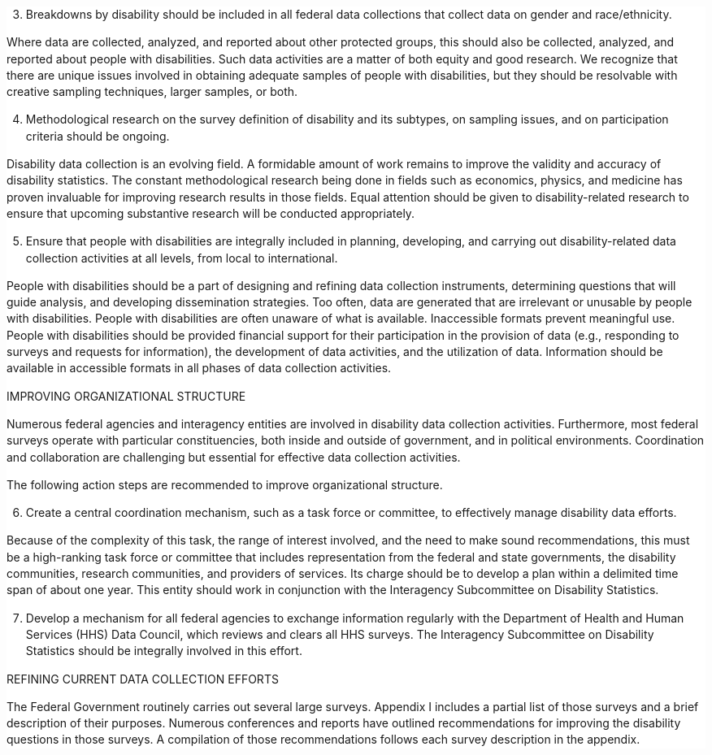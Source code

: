 3. Breakdowns by disability should be included in all federal data collections that collect data on gender and race/ethnicity.

Where data are collected, analyzed, and reported about other protected groups, this should also be collected, analyzed, and reported about people with disabilities. Such data activities are a matter of both equity and good research. We recognize that there are unique issues involved in obtaining adequate samples of people with disabilities, but they should be resolvable with creative sampling techniques, larger samples, or both.

4. Methodological research on the survey definition of disability and its subtypes, on sampling issues, and on participation criteria should be ongoing.

Disability data collection is an evolving field. A formidable amount of work remains to improve the validity and accuracy of disability statistics. The constant methodological research being done in fields such as economics, physics, and medicine has proven invaluable for improving research results in those fields. Equal attention should be given to disability-related research to ensure that upcoming substantive research will be conducted appropriately.

5. Ensure that people with disabilities are integrally included in planning, developing, and carrying out disability-related data collection activities at all levels, from local to international.

People with disabilities should be a part of designing and refining data collection instruments, determining questions that will guide analysis, and developing dissemination strategies. Too often, data are generated that are irrelevant or unusable by people with disabilities. People with disabilities are often unaware of what is available. Inaccessible formats prevent meaningful use. People with disabilities should be provided financial support for their participation in the provision of data (e.g., responding to surveys and requests for information), the development of data activities, and the utilization of data. Information should be available in accessible formats in all phases of data collection activities.

[](<>)IMPROVING ORGANIZATIONAL STRUCTURE

Numerous federal agencies and interagency entities are involved in disability data collection activities. Furthermore, most federal surveys operate with particular constituencies, both inside and outside of government, and in political environments. Coordination and collaboration are challenging but essential for effective data collection activities.

The following action steps are recommended to improve organizational structure.

6. Create a central coordination mechanism, such as a task force or committee, to effectively manage disability data efforts.

Because of the complexity of this task, the range of interest involved, and the need to make sound recommendations, this must be a high-ranking task force or committee that includes representation from the federal and state governments, the disability communities, research communities, and providers of services. Its charge should be to develop a plan within a delimited time span of about one year. This entity should work in conjunction with the Interagency Subcommittee on Disability Statistics.

7. Develop a mechanism for all federal agencies to exchange information regularly with the Department of Health and Human Services (HHS) Data Council, which reviews and clears all HHS surveys. The Interagency Subcommittee on Disability Statistics should be integrally involved in this effort.

[](<>)REFINING CURRENT DATA COLLECTION EFFORTS

The Federal Government routinely carries out several large surveys. Appendix I includes a partial list of those surveys and a brief description of their purposes. Numerous conferences and reports have outlined recommendations for improving the disability questions in those surveys. A compilation of those recommendations follows each survey description in the appendix.
